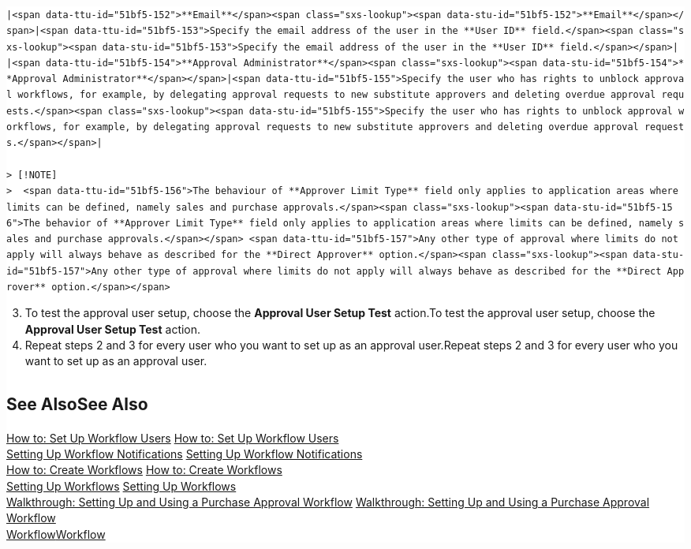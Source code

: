    |<span data-ttu-id="51bf5-152">**Email**</span><span class="sxs-lookup"><span data-stu-id="51bf5-152">**Email**</span></span>|<span data-ttu-id="51bf5-153">Specify the email address of the user in the **User ID** field.</span><span class="sxs-lookup"><span data-stu-id="51bf5-153">Specify the email address of the user in the **User ID** field.</span></span>|  
    |<span data-ttu-id="51bf5-154">**Approval Administrator**</span><span class="sxs-lookup"><span data-stu-id="51bf5-154">**Approval Administrator**</span></span>|<span data-ttu-id="51bf5-155">Specify the user who has rights to unblock approval workflows, for example, by delegating approval requests to new substitute approvers and deleting overdue approval requests.</span><span class="sxs-lookup"><span data-stu-id="51bf5-155">Specify the user who has rights to unblock approval workflows, for example, by delegating approval requests to new substitute approvers and deleting overdue approval requests.</span></span>|  

    > [!NOTE]  
    >  <span data-ttu-id="51bf5-156">The behaviour of **Approver Limit Type** field only applies to application areas where limits can be defined, namely sales and purchase approvals.</span><span class="sxs-lookup"><span data-stu-id="51bf5-156">The behavior of **Approver Limit Type** field only applies to application areas where limits can be defined, namely sales and purchase approvals.</span></span> <span data-ttu-id="51bf5-157">Any other type of approval where limits do not apply will always behave as described for the **Direct Approver** option.</span><span class="sxs-lookup"><span data-stu-id="51bf5-157">Any other type of approval where limits do not apply will always behave as described for the **Direct Approver** option.</span></span>  

3. <span data-ttu-id="51bf5-158">To test the approval user setup, choose the **Approval User Setup Test** action.</span><span class="sxs-lookup"><span data-stu-id="51bf5-158">To test the approval user setup, choose the **Approval User Setup Test** action.</span></span>  
4. <span data-ttu-id="51bf5-159">Repeat steps 2 and 3 for every user who you want to set up as an approval user.</span><span class="sxs-lookup"><span data-stu-id="51bf5-159">Repeat steps 2 and 3 for every user who you want to set up as an approval user.</span></span>  

## <a name="see-also"></a><span data-ttu-id="51bf5-160">See Also</span><span class="sxs-lookup"><span data-stu-id="51bf5-160">See Also</span></span>  
<span data-ttu-id="51bf5-161">[How to: Set Up Workflow Users](across-how-to-set-up-workflow-users.md) </span><span class="sxs-lookup"><span data-stu-id="51bf5-161">[How to: Set Up Workflow Users](across-how-to-set-up-workflow-users.md) </span></span>  
<span data-ttu-id="51bf5-162">[Setting Up Workflow Notifications](across-setting-up-workflow-notifications.md) </span><span class="sxs-lookup"><span data-stu-id="51bf5-162">[Setting Up Workflow Notifications](across-setting-up-workflow-notifications.md) </span></span>  
<span data-ttu-id="51bf5-163">[How to: Create Workflows](across-how-to-create-workflows.md) </span><span class="sxs-lookup"><span data-stu-id="51bf5-163">[How to: Create Workflows](across-how-to-create-workflows.md) </span></span>  
<span data-ttu-id="51bf5-164">[Setting Up Workflows](across-set-up-workflows.md) </span><span class="sxs-lookup"><span data-stu-id="51bf5-164">[Setting Up Workflows](across-set-up-workflows.md) </span></span>  
<span data-ttu-id="51bf5-165">[Walkthrough: Setting Up and Using a Purchase Approval Workflow](walkthrough-setting-up-and-using-a-purchase-approval-workflow.md) </span><span class="sxs-lookup"><span data-stu-id="51bf5-165">[Walkthrough: Setting Up and Using a Purchase Approval Workflow](walkthrough-setting-up-and-using-a-purchase-approval-workflow.md) </span></span>  
[<span data-ttu-id="51bf5-166">Workflow</span><span class="sxs-lookup"><span data-stu-id="51bf5-166">Workflow</span></span>](across-workflow.md)   

